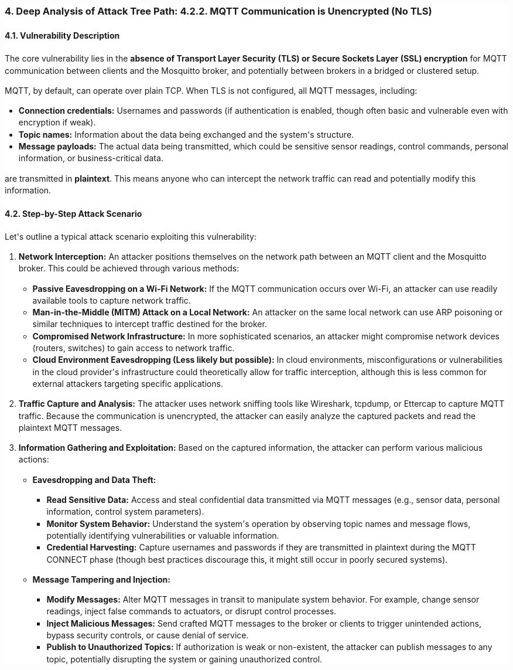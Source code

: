 ### 4. Deep Analysis of Attack Tree Path: 4.2.2. MQTT Communication is Unencrypted (No TLS)

#### 4.1. Vulnerability Description

The core vulnerability lies in the **absence of Transport Layer Security (TLS) or Secure Sockets Layer (SSL) encryption** for MQTT communication between clients and the Mosquitto broker, and potentially between brokers in a bridged or clustered setup.

MQTT, by default, can operate over plain TCP. When TLS is not configured, all MQTT messages, including:

*   **Connection credentials:** Usernames and passwords (if authentication is enabled, though often basic and vulnerable even with encryption if weak).
*   **Topic names:**  Information about the data being exchanged and the system's structure.
*   **Message payloads:**  The actual data being transmitted, which could be sensitive sensor readings, control commands, personal information, or business-critical data.

are transmitted in **plaintext**. This means anyone who can intercept the network traffic can read and potentially modify this information.

#### 4.2. Step-by-Step Attack Scenario

Let's outline a typical attack scenario exploiting this vulnerability:

1.  **Network Interception:** An attacker positions themselves on the network path between an MQTT client and the Mosquitto broker. This could be achieved through various methods:
    *   **Passive Eavesdropping on a Wi-Fi Network:** If the MQTT communication occurs over Wi-Fi, an attacker can use readily available tools to capture network traffic.
    *   **Man-in-the-Middle (MITM) Attack on a Local Network:**  An attacker on the same local network can use ARP poisoning or similar techniques to intercept traffic destined for the broker.
    *   **Compromised Network Infrastructure:** In more sophisticated scenarios, an attacker might compromise network devices (routers, switches) to gain access to network traffic.
    *   **Cloud Environment Eavesdropping (Less likely but possible):** In cloud environments, misconfigurations or vulnerabilities in the cloud provider's infrastructure could theoretically allow for traffic interception, although this is less common for external attackers targeting specific applications.

2.  **Traffic Capture and Analysis:** The attacker uses network sniffing tools like Wireshark, tcpdump, or Ettercap to capture MQTT traffic. Because the communication is unencrypted, the attacker can easily analyze the captured packets and read the plaintext MQTT messages.

3.  **Information Gathering and Exploitation:** Based on the captured information, the attacker can perform various malicious actions:

    *   **Eavesdropping and Data Theft:**
        *   **Read Sensitive Data:**  Access and steal confidential data transmitted via MQTT messages (e.g., sensor data, personal information, control system parameters).
        *   **Monitor System Behavior:** Understand the system's operation by observing topic names and message flows, potentially identifying vulnerabilities or valuable information.
        *   **Credential Harvesting:** Capture usernames and passwords if they are transmitted in plaintext during the MQTT CONNECT phase (though best practices discourage this, it might still occur in poorly secured systems).

    *   **Message Tampering and Injection:**
        *   **Modify Messages:** Alter MQTT messages in transit to manipulate system behavior. For example, change sensor readings, inject false commands to actuators, or disrupt control processes.
        *   **Inject Malicious Messages:** Send crafted MQTT messages to the broker or clients to trigger unintended actions, bypass security controls, or cause denial of service.
        *   **Publish to Unauthorized Topics:** If authorization is weak or non-existent, the attacker can publish messages to any topic, potentially disrupting the system or gaining unauthorized control.
